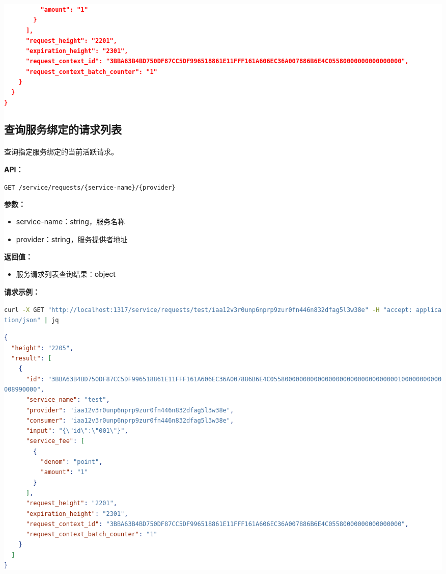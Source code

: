 ```json
          "amount": "1"
        }
      ],
      "request_height": "2201",
      "expiration_height": "2301",
      "request_context_id": "3BBA63B4BD750DF87CC5DF996518861E11FFF161A606EC36A007886B6E4C05580000000000000000",
      "request_context_batch_counter": "1"
    }
  }
}
```

## 查询服务绑定的请求列表

查询指定服务绑定的当前活跃请求。

**API：**

```bash
GET /service/requests/{service-name}/{provider}
```

**参数：**

- service-name：string，服务名称

- provider：string，服务提供者地址

**返回值：**

- 服务请求列表查询结果：object

**请求示例：**

```bash
curl -X GET "http://localhost:1317/service/requests/test/iaa12v3r0unp6nprp9zur0fn446n832dfag5l3w38e" -H "accept: application/json" | jq
```

```json
{
  "height": "2205",
  "result": [
    {
      "id": "3BBA63B4BD750DF87CC5DF996518861E11FFF161A606EC36A007886B6E4C05580000000000000000000000000000000100000000000008990000",
      "service_name": "test",
      "provider": "iaa12v3r0unp6nprp9zur0fn446n832dfag5l3w38e",
      "consumer": "iaa12v3r0unp6nprp9zur0fn446n832dfag5l3w38e",
      "input": "{\"id\":\"001\"}",
      "service_fee": [
        {
          "denom": "point",
          "amount": "1"
        }
      ],
      "request_height": "2201",
      "expiration_height": "2301",
      "request_context_id": "3BBA63B4BD750DF87CC5DF996518861E11FFF161A606EC36A007886B6E4C05580000000000000000",
      "request_context_batch_counter": "1"
    }
  ]
}
```
